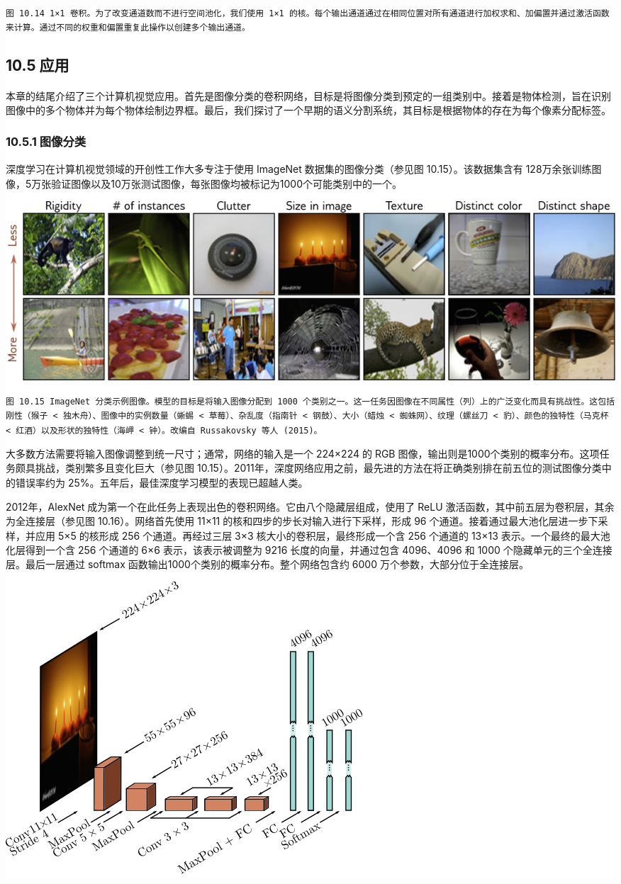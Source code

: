 `图 10.14 1×1 卷积。为了改变通道数而不进行空间池化，我们使用 1×1 的核。每个输出通道通过在相同位置对所有通道进行加权求和、加偏置并通过激活函数来计算。通过不同的权重和偏置重复此操作以创建多个输出通道。`
## 10.5 应用
本章的结尾介绍了三个计算机视觉应用。首先是图像分类的卷积网络，目标是将图像分类到预定的一组类别中。接着是物体检测，旨在识别图像中的多个物体并为每个物体绘制边界框。最后，我们探讨了一个早期的语义分割系统，其目标是根据物体的存在为每个像素分配标签。

### 10.5.1 图像分类
深度学习在计算机视觉领域的开创性工作大多专注于使用 ImageNet 数据集的图像分类（参见图 10.15）。该数据集含有 128万余张训练图像，5万张验证图像以及10万张测试图像，每张图像均被标记为1000个可能类别中的一个。



![Figure10.15](figures/chapter10/ConvImageNet.svg)

`图 10.15 ImageNet 分类示例图像。模型的目标是将输入图像分配到 1000 个类别之一。这一任务因图像在不同属性（列）上的广泛变化而具有挑战性。这包括刚性（猴子 < 独木舟）、图像中的实例数量（蜥蜴 < 草莓）、杂乱度（指南针 < 钢鼓）、大小（蜡烛 < 蜘蛛网）、纹理（螺丝刀 < 豹）、颜色的独特性（马克杯 < 红酒）以及形状的独特性（海岬 < 钟）。改编自 Russakovsky 等人 (2015)。`

大多数方法需要将输入图像调整到统一尺寸；通常，网络的输入是一个 224×224 的 RGB 图像，输出则是1000个类别的概率分布。这项任务颇具挑战，类别繁多且变化巨大（参见图 10.15）。2011年，深度网络应用之前，最先进的方法在将正确类别排在前五位的测试图像分类中的错误率约为 25%。五年后，最佳深度学习模型的表现已超越人类。

2012年，AlexNet 成为第一个在此任务上表现出色的卷积网络。它由八个隐藏层组成，使用了 ReLU 激活函数，其中前五层为卷积层，其余为全连接层（参见图 10.16）。网络首先使用 11×11 的核和四步的步长对输入进行下采样，形成 96 个通道。接着通过最大池化层进一步下采样，并应用 5×5 的核形成 256 个通道。再经过三层 3×3 核大小的卷积层，最终形成一个含 256 个通道的 13×13 表示。一个最终的最大池化层得到一个含 256 个通道的 6×6 表示，该表示被调整为 9216 长度的向量，并通过包含 4096、4096 和 1000 个隐藏单元的三个全连接层。最后一层通过 softmax 函数输出1000个类别的概率分布。整个网络包含约 6000 万个参数，大部分位于全连接层。

![Figure10.16](figures/chapter10/ConvAlex.svg)
